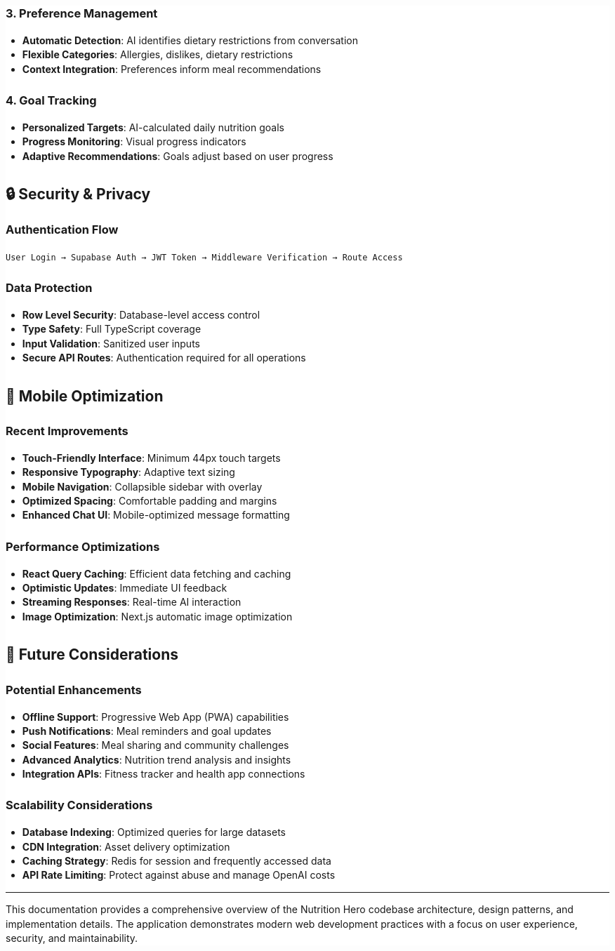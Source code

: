 ### 3. Preference Management
- **Automatic Detection**: AI identifies dietary restrictions from conversation
- **Flexible Categories**: Allergies, dislikes, dietary restrictions
- **Context Integration**: Preferences inform meal recommendations

### 4. Goal Tracking
- **Personalized Targets**: AI-calculated daily nutrition goals
- **Progress Monitoring**: Visual progress indicators
- **Adaptive Recommendations**: Goals adjust based on user progress

## 🔒 Security & Privacy

### Authentication Flow
```
User Login → Supabase Auth → JWT Token → Middleware Verification → Route Access
```

### Data Protection
- **Row Level Security**: Database-level access control
- **Type Safety**: Full TypeScript coverage
- **Input Validation**: Sanitized user inputs
- **Secure API Routes**: Authentication required for all operations

## 📱 Mobile Optimization

### Recent Improvements
- **Touch-Friendly Interface**: Minimum 44px touch targets
- **Responsive Typography**: Adaptive text sizing
- **Mobile Navigation**: Collapsible sidebar with overlay
- **Optimized Spacing**: Comfortable padding and margins
- **Enhanced Chat UI**: Mobile-optimized message formatting

### Performance Optimizations
- **React Query Caching**: Efficient data fetching and caching
- **Optimistic Updates**: Immediate UI feedback
- **Streaming Responses**: Real-time AI interaction
- **Image Optimization**: Next.js automatic image optimization

## 🎯 Future Considerations

### Potential Enhancements
- **Offline Support**: Progressive Web App (PWA) capabilities
- **Push Notifications**: Meal reminders and goal updates
- **Social Features**: Meal sharing and community challenges
- **Advanced Analytics**: Nutrition trend analysis and insights
- **Integration APIs**: Fitness tracker and health app connections

### Scalability Considerations
- **Database Indexing**: Optimized queries for large datasets
- **CDN Integration**: Asset delivery optimization
- **Caching Strategy**: Redis for session and frequently accessed data
- **API Rate Limiting**: Protect against abuse and manage OpenAI costs

---

This documentation provides a comprehensive overview of the Nutrition Hero codebase architecture, design patterns, and implementation details. The application demonstrates modern web development practices with a focus on user experience, security, and maintainability. 